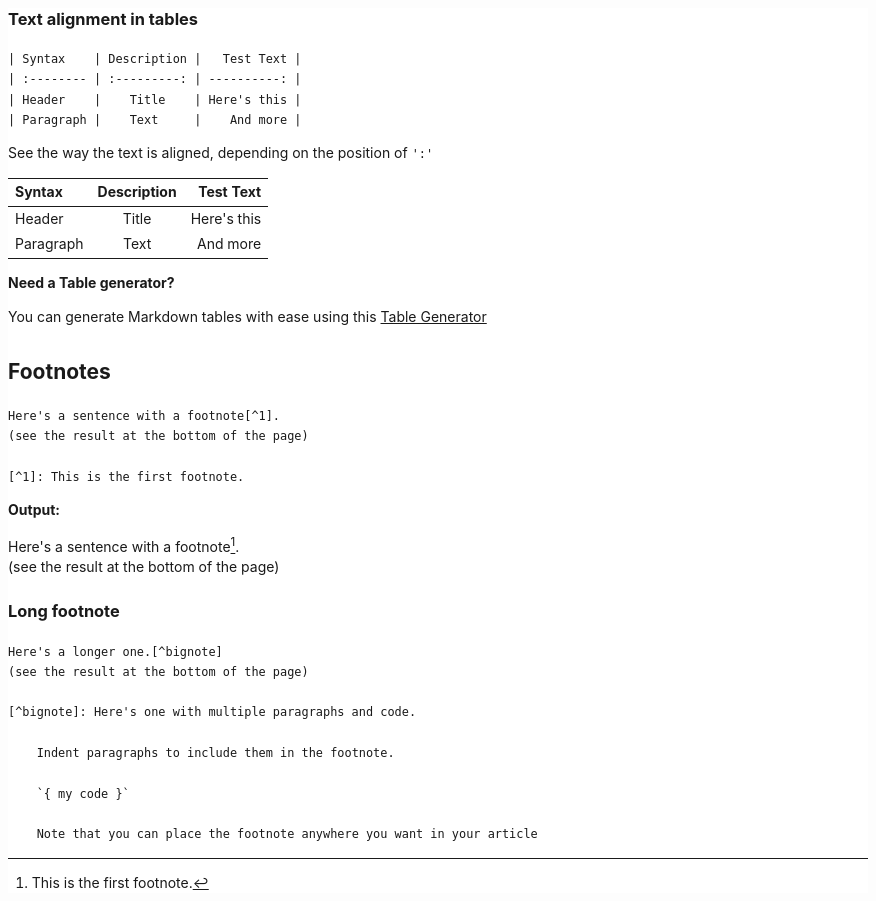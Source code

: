
### Text alignment in tables


```
| Syntax    | Description |   Test Text |
| :-------- | :---------: | ----------: |
| Header    |    Title    | Here's this |
| Paragraph |    Text     |    And more |
```
See the way the text is aligned, depending on the position of `':'`

| Syntax    | Description |   Test Text |
| :-------- | :---------: | ----------: |
| Header    |    Title    | Here's this |
| Paragraph |    Text     |    And more |


<div class="boxInfo"> <strong>Need a Table generator?</strong>

You can generate Markdown tables with ease using this [Table Generator](https://www.tablesgenerator.com/markdown_tables)
</div>



## Footnotes

```
Here's a sentence with a footnote[^1].
(see the result at the bottom of the page)

[^1]: This is the first footnote.
```

**Output:**

Here's a sentence with a footnote[^1].  
(see the result at the bottom of the page)

[^1]: This is the first footnote.

### Long footnote

```
Here's a longer one.[^bignote]
(see the result at the bottom of the page)

[^bignote]: Here's one with multiple paragraphs and code.
	
	Indent paragraphs to include them in the footnote.
	
	`{ my code }`
	
	Note that you can place the footnote anywhere you want in your article
```


[reference text]: https://example.org
[this link]: https://roneo.org
[reference text]: https://example.org
[this link]: https://roneo.org
[random-identifier]: https://roneo.org "This example has a title"
[random-identifier]: https://roneo.org "This example has a title"
[image identifier]: /img/ok.png "Title"
[image identifier]: /img/ok.png "Title"
[reference text]: https://example.org
[this link]: https://roneo.org
[reference text]: https://example.org
[this link]: https://roneo.org
[random-identifier]: https://roneo.org "This example has a title"
[random-identifier]: https://roneo.org "This example has a title"
[image identifier]: https://roneo.org/img/ok.png "Title"
[image identifier]: https://roneo.org/img/ok.png "Title"